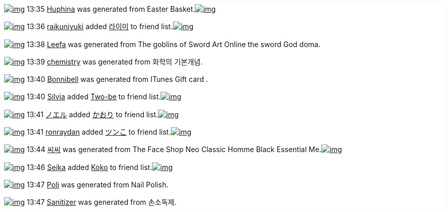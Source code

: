 [![img](http://www.deviantsart.com/27bhgho.png)](http://www.barcodekanojo.com/kanojo/3019269/Huphina) 13:35 [Huphina](http://www.barcodekanojo.com/kanojo/3019269/Huphina) was generated from Easter Basket.[![img](http://www.deviantsart.com/30oma52.jpeg)](http://www.barcodekanojo.com/product_images/barcode/5716167/1403325283/Easter%20Basket.jpg)

[![img](http://www.deviantsart.com/2oe5ced.jpeg)](http://www.barcodekanojo.com/user/8313/raikuniyuki) 13:36 [raikuniyuki](http://www.barcodekanojo.com/user/8313/raikuniyuki) added [라이미](http://www.barcodekanojo.com/kanojo/888893/%EB%9D%BC%EC%9D%B4%EB%AF%B8) to friend list.[![img](http://www.deviantsart.com/22e4n82.png)](http://www.barcodekanojo.com/kanojo/888893/%EB%9D%BC%EC%9D%B4%EB%AF%B8)

[![img](http://www.deviantsart.com/2bjgg1t.png)](http://www.barcodekanojo.com/kanojo/3019270/Leefa) 13:38 [Leefa](http://www.barcodekanojo.com/kanojo/3019270/Leefa) was generated from The goblins of Sword Art Online the sword God doma.

[![img](http://www.deviantsart.com/3emmh88.png)](http://www.barcodekanojo.com/kanojo/3019271/chemistry) 13:39 [chemistry](http://www.barcodekanojo.com/kanojo/3019271/chemistry) was generated from 화학의 기본개념.

[![img](http://www.deviantsart.com/cup76e.png)](http://www.barcodekanojo.com/kanojo/3019272/Bonnibell) 13:40 [Bonnibell](http://www.barcodekanojo.com/kanojo/3019272/Bonnibell) was generated from ITunes Gift card .

[![img](http://www.deviantsart.com/3purjin.jpeg)](http://www.barcodekanojo.com/user/323279/Silvia) 13:40 [Silvia](http://www.barcodekanojo.com/user/323279/Silvia) added [Two-be](http://www.barcodekanojo.com/kanojo/211096/Two-be) to friend list.[![img](http://www.deviantsart.com/22pp621.png)](http://www.barcodekanojo.com/kanojo/211096/Two-be)

[![img](http://www.deviantsart.com/o31l6.jpeg)](http://www.barcodekanojo.com/user/343268/%E3%83%8E%E3%82%A8%E3%83%AB) 13:41 [ノエル](http://www.barcodekanojo.com/user/343268/%E3%83%8E%E3%82%A8%E3%83%AB) added [かおり](http://www.barcodekanojo.com/kanojo/2441099/%E3%81%8B%E3%81%8A%E3%82%8A) to friend list.[![img](http://www.deviantsart.com/20t07q7.png)](http://www.barcodekanojo.com/kanojo/2441099/%E3%81%8B%E3%81%8A%E3%82%8A)

[![img](http://www.deviantsart.com/u15p0b.jpeg)](http://www.barcodekanojo.com/user/446190/ronraydan) 13:41 [ronraydan](http://www.barcodekanojo.com/user/446190/ronraydan) added [ツンこ](http://www.barcodekanojo.com/kanojo/238086/%E3%83%84%E3%83%B3%E3%81%93) to friend list.[![img](http://www.deviantsart.com/3nebqfd.png)](http://www.barcodekanojo.com/kanojo/238086/%E3%83%84%E3%83%B3%E3%81%93)

[![img](http://www.deviantsart.com/262b6kc.png)](http://www.barcodekanojo.com/kanojo/3019273/%EC%94%A8%EC%94%A8) 13:44 [씨씨](http://www.barcodekanojo.com/kanojo/3019273/%EC%94%A8%EC%94%A8) was generated from The Face Shop Neo Classic Homme Black Essential Me.[![img](http://www.deviantsart.com/1s524o4.jpeg)](http://www.barcodekanojo.com/product_images/barcode/5716174/1403325848/50x50xThe,P20Face,P20Shop,P20Neo,P20Classic,P20Homme,P20Black,P20Essential,P20Me.jpg,qw=88,ah=88.pagespeed.ic.DAIV6Lubmg.jpg)

[![img](http://www.deviantsart.com/mpelgd.jpeg)](http://www.barcodekanojo.com/user/453246/Seika) 13:46 [Seika](http://www.barcodekanojo.com/user/453246/Seika) added [Koko](http://www.barcodekanojo.com/kanojo/2695492/Koko) to friend list.[![img](http://www.deviantsart.com/3dtce56.png)](http://www.barcodekanojo.com/kanojo/2695492/Koko)

[![img](http://www.deviantsart.com/2vs4ucc.png)](http://www.barcodekanojo.com/kanojo/3019274/Poli) 13:47 [Poli](http://www.barcodekanojo.com/kanojo/3019274/Poli) was generated from Nail Polish.

[![img](http://www.deviantsart.com/1pe992o.png)](http://www.barcodekanojo.com/kanojo/3019275/Sanitizer) 13:47 [Sanitizer](http://www.barcodekanojo.com/kanojo/3019275/Sanitizer) was generated from 손소독제.
